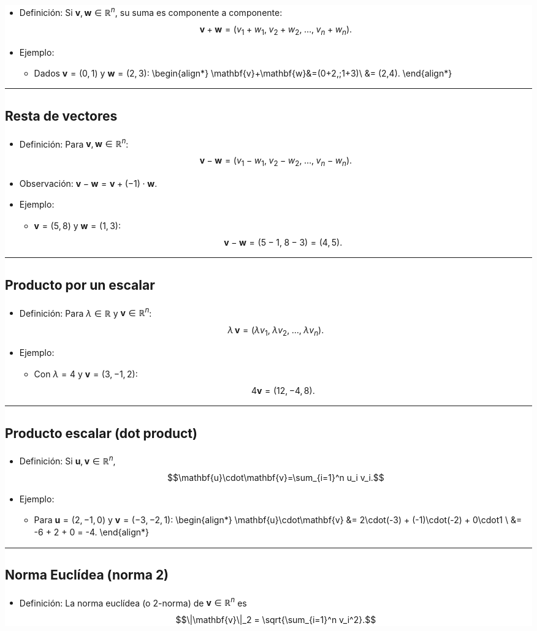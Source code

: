 - Definición: Si $\mathbf{v},\mathbf{w}\in\mathbb{R}^n$, su suma es componente a componente:
  $$\mathbf{v}+\mathbf{w}=(v_1+w_1,\;v_2+w_2,\;\dots,\;v_n+w_n).$$

- Ejemplo:
  - Dados $\mathbf{v}=(0,1)$ y $\mathbf{w}=(2,3)$:
    \begin{align*}
    \mathbf{v}+\mathbf{w}&=(0+2,\;1+3)\\
    &= (2,4).
    \end{align*}

---

## Resta de vectores

- Definición: Para $\mathbf{v},\mathbf{w}\in\mathbb{R}^n$:
  $$\mathbf{v}-\mathbf{w}=(v_1-w_1,\;v_2-w_2,\;\dots,\;v_n-w_n).$$

- Observación: $\mathbf{v}-\mathbf{w}=\mathbf{v}+(-1)\cdot\mathbf{w}$.

- Ejemplo:
  - $\mathbf{v}=(5,8)$ y $\mathbf{w}=(1,3)$:
    $$\mathbf{v}-\mathbf{w}=(5-1,\;8-3)=(4,5).$$

---

## Producto por un escalar

- Definición: Para $\lambda\in\mathbb{R}$ y $\mathbf{v}\in\mathbb{R}^n$:
  $$\lambda\,\mathbf{v}=(\lambda v_1,\;\lambda v_2,\;\dots,\;\lambda v_n).$$

- Ejemplo:
  - Con $\lambda=4$ y $\mathbf{v}=(3,-1,2)$:
    $$4\mathbf{v}=(12,-4,8).$$

---

## Producto escalar (dot product)

- Definición: Si $\mathbf{u},\mathbf{v}\in\mathbb{R}^n$,
  $$\mathbf{u}\cdot\mathbf{v}=\sum_{i=1}^n u_i v_i.$$

- Ejemplo:
  - Para $\mathbf{u}=(2,-1,0)$ y $\mathbf{v}=(-3,-2,1)$:
    \begin{align*}
    \mathbf{u}\cdot\mathbf{v} &= 2\cdot(-3) + (-1)\cdot(-2) + 0\cdot1 \\
    &= -6 + 2 + 0 = -4.
    \end{align*}

---

## Norma Euclídea (norma 2)

- Definición: La norma euclídea (o 2-norma) de $\mathbf{v}\in\mathbb{R}^n$ es
  $$\|\mathbf{v}\|_2 = \sqrt{\sum_{i=1}^n v_i^2}.$$
